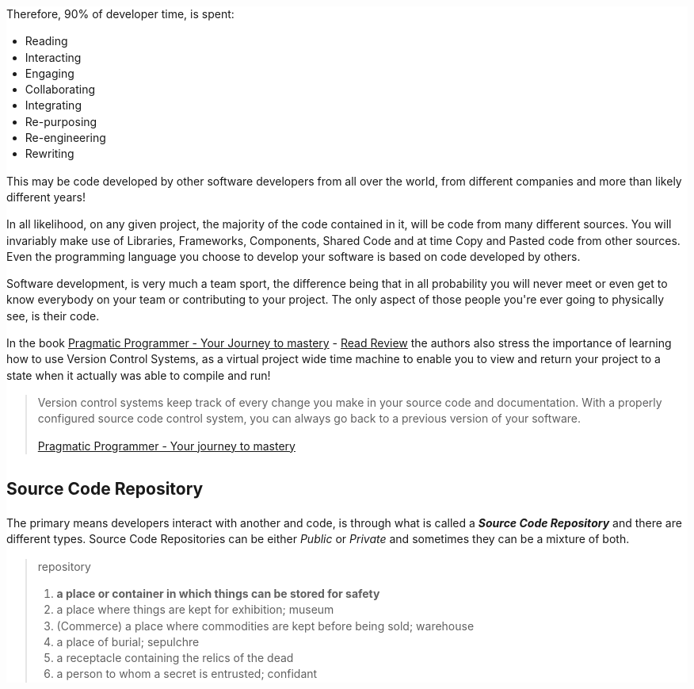 Therefore, 90% of developer time, is spent:
 * Reading
 * Interacting
 * Engaging
 * Collaborating
 * Integrating
 * Re-purposing
 * Re-engineering
 * Rewriting 
 
This may be code developed by other software developers from all over the world, from different companies and more than
likely different years!

In all likelihood, on any given project, the majority of the code contained in it, will be code from many different 
sources. You will invariably make use of Libraries, Frameworks, Components, Shared Code and at time Copy and Pasted code
from other sources. Even the programming language you choose to develop your software is based on code developed by
others.

Software development, is very much a team sport, the difference being that in all probability you will never meet or 
even get to know everybody on your team or contributing to your project.  The only aspect of those people you're ever going to 
physically see, is their code.

In the book [Pragmatic Programmer - Your Journey to mastery](https://amzn.to/2V8LmK8) - [Read Review](https://garywoodfine.com/book-review-the-pragmatic-programmer/) the authors also stress the importance of learning how to use Version Control Systems, as a virtual project wide time machine to enable you to view and return your project to a state when it actually was able to compile and run!

> Version control systems keep track of every change you make
in your source code and documentation. With a properly
configured source code control system, you can always go
back to a previous version of your software.
>
> [Pragmatic Programmer - Your journey to mastery](https://amzn.to/2V8LmK8)

## Source Code Repository

The primary means developers interact with another and code, is through what is called a **_Source Code Repository_**
and there are different types.  Source Code Repositories can be either _Public_ or _Private_ and sometimes they
can be a mixture of both.

> repository 
> 
> 1. **a place or container in which things can be stored for safety**
> 2. a place where things are kept for exhibition; museum
> 3. (Commerce) a place where commodities are kept before being sold; warehouse
> 4. a place of burial; sepulchre
> 5. a receptacle containing the relics of the dead
> 6. a person to whom a secret is entrusted; confidant
 